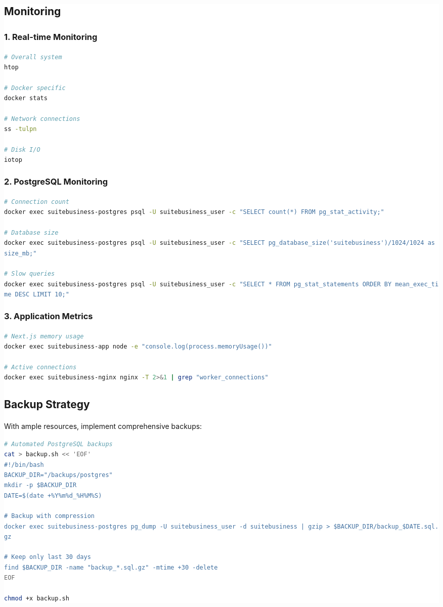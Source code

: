 ## Monitoring

### 1. Real-time Monitoring

```bash
# Overall system
htop

# Docker specific
docker stats

# Network connections
ss -tulpn

# Disk I/O
iotop
```

### 2. PostgreSQL Monitoring

```bash
# Connection count
docker exec suitebusiness-postgres psql -U suitebusiness_user -c "SELECT count(*) FROM pg_stat_activity;"

# Database size
docker exec suitebusiness-postgres psql -U suitebusiness_user -c "SELECT pg_database_size('suitebusiness')/1024/1024 as size_mb;"

# Slow queries
docker exec suitebusiness-postgres psql -U suitebusiness_user -c "SELECT * FROM pg_stat_statements ORDER BY mean_exec_time DESC LIMIT 10;"
```

### 3. Application Metrics

```bash
# Next.js memory usage
docker exec suitebusiness-app node -e "console.log(process.memoryUsage())"

# Active connections
docker exec suitebusiness-nginx nginx -T 2>&1 | grep "worker_connections"
```

## Backup Strategy

With ample resources, implement comprehensive backups:

```bash
# Automated PostgreSQL backups
cat > backup.sh << 'EOF'
#!/bin/bash
BACKUP_DIR="/backups/postgres"
mkdir -p $BACKUP_DIR
DATE=$(date +%Y%m%d_%H%M%S)

# Backup with compression
docker exec suitebusiness-postgres pg_dump -U suitebusiness_user -d suitebusiness | gzip > $BACKUP_DIR/backup_$DATE.sql.gz

# Keep only last 30 days
find $BACKUP_DIR -name "backup_*.sql.gz" -mtime +30 -delete
EOF

chmod +x backup.sh
```